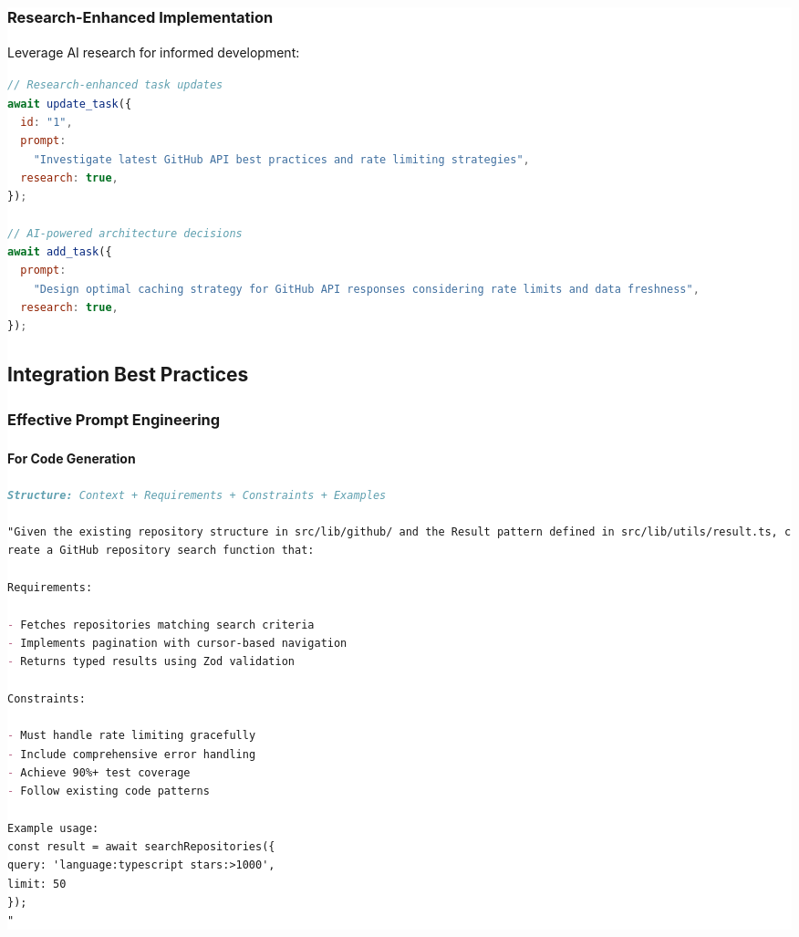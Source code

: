 ### Research-Enhanced Implementation

Leverage AI research for informed development:

```javascript
// Research-enhanced task updates
await update_task({
  id: "1",
  prompt:
    "Investigate latest GitHub API best practices and rate limiting strategies",
  research: true,
});

// AI-powered architecture decisions
await add_task({
  prompt:
    "Design optimal caching strategy for GitHub API responses considering rate limits and data freshness",
  research: true,
});
```

## Integration Best Practices

### Effective Prompt Engineering

#### For Code Generation

```markdown
Structure: Context + Requirements + Constraints + Examples

"Given the existing repository structure in src/lib/github/ and the Result pattern defined in src/lib/utils/result.ts, create a GitHub repository search function that:

Requirements:

- Fetches repositories matching search criteria
- Implements pagination with cursor-based navigation
- Returns typed results using Zod validation

Constraints:

- Must handle rate limiting gracefully
- Include comprehensive error handling
- Achieve 90%+ test coverage
- Follow existing code patterns

Example usage:
const result = await searchRepositories({
query: 'language:typescript stars:>1000',
limit: 50
});
"
```
